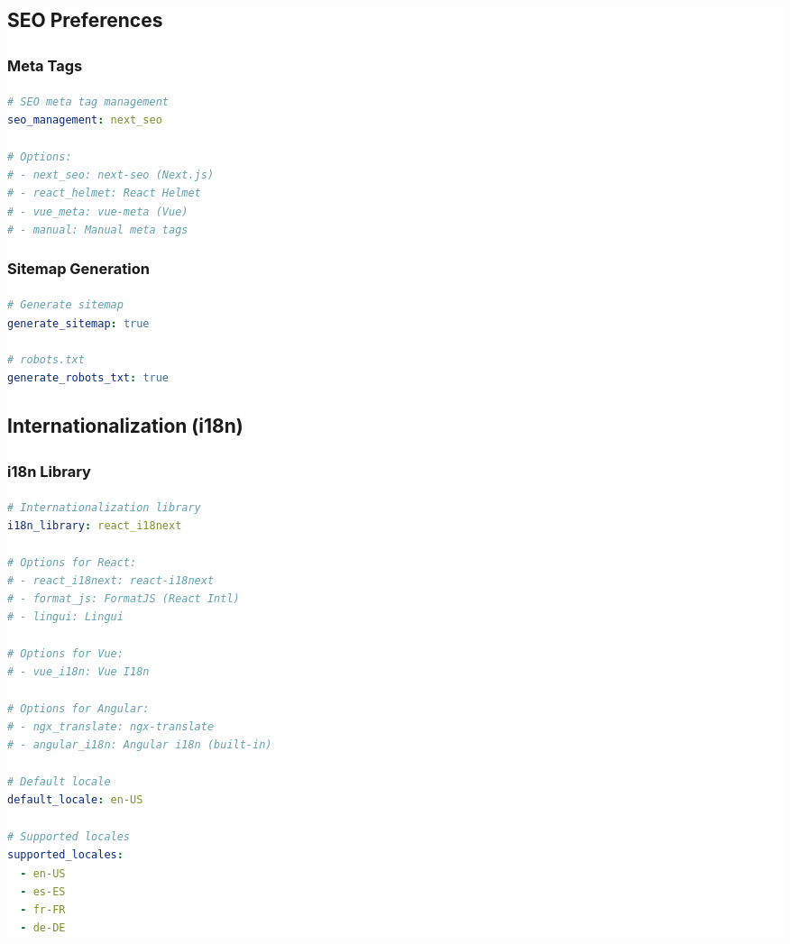 ## SEO Preferences

### Meta Tags
```yaml
# SEO meta tag management
seo_management: next_seo

# Options:
# - next_seo: next-seo (Next.js)
# - react_helmet: React Helmet
# - vue_meta: vue-meta (Vue)
# - manual: Manual meta tags
```

### Sitemap Generation
```yaml
# Generate sitemap
generate_sitemap: true

# robots.txt
generate_robots_txt: true
```

## Internationalization (i18n)

### i18n Library
```yaml
# Internationalization library
i18n_library: react_i18next

# Options for React:
# - react_i18next: react-i18next
# - format_js: FormatJS (React Intl)
# - lingui: Lingui

# Options for Vue:
# - vue_i18n: Vue I18n

# Options for Angular:
# - ngx_translate: ngx-translate
# - angular_i18n: Angular i18n (built-in)

# Default locale
default_locale: en-US

# Supported locales
supported_locales:
  - en-US
  - es-ES
  - fr-FR
  - de-DE
```
